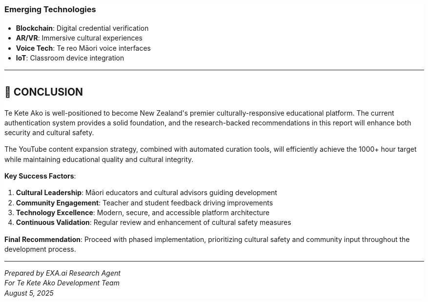 ### Emerging Technologies
- **Blockchain**: Digital credential verification
- **AR/VR**: Immersive cultural experiences
- **Voice Tech**: Te reo Māori voice interfaces
- **IoT**: Classroom device integration

---

## 🌟 CONCLUSION

Te Kete Ako is well-positioned to become New Zealand's premier culturally-responsive educational platform. The current authentication system provides a solid foundation, and the research-backed recommendations in this report will enhance both security and cultural safety.

The YouTube content expansion strategy, combined with automated curation tools, will efficiently achieve the 1000+ hour target while maintaining educational quality and cultural integrity.

**Key Success Factors**:
1. **Cultural Leadership**: Māori educators and cultural advisors guiding development  
2. **Community Engagement**: Teacher and student feedback driving improvements
3. **Technology Excellence**: Modern, secure, and accessible platform architecture
4. **Continuous Validation**: Regular review and enhancement of cultural safety measures

**Final Recommendation**: Proceed with phased implementation, prioritizing cultural safety and community input throughout the development process.

---

*Prepared by EXA.ai Research Agent*  
*For Te Kete Ako Development Team*  
*August 5, 2025*